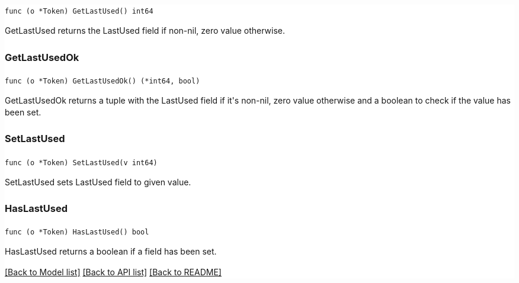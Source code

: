 `func (o *Token) GetLastUsed() int64`

GetLastUsed returns the LastUsed field if non-nil, zero value otherwise.

### GetLastUsedOk

`func (o *Token) GetLastUsedOk() (*int64, bool)`

GetLastUsedOk returns a tuple with the LastUsed field if it's non-nil, zero value otherwise
and a boolean to check if the value has been set.

### SetLastUsed

`func (o *Token) SetLastUsed(v int64)`

SetLastUsed sets LastUsed field to given value.

### HasLastUsed

`func (o *Token) HasLastUsed() bool`

HasLastUsed returns a boolean if a field has been set.


[[Back to Model list]](../README.md#documentation-for-models) [[Back to API list]](../README.md#documentation-for-api-endpoints) [[Back to README]](../README.md)


